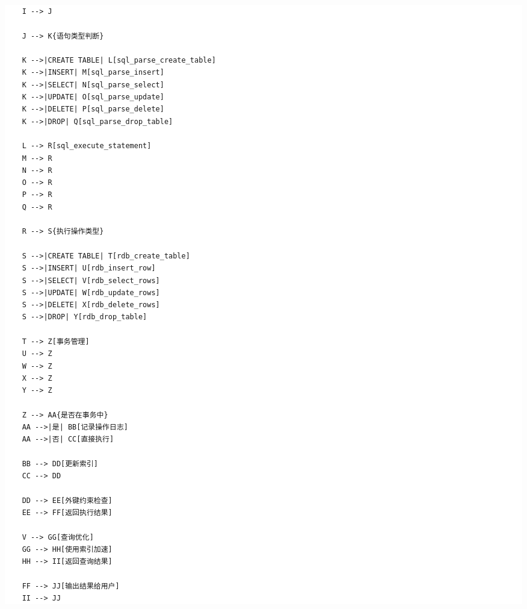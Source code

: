 ```mermaid
    I --> J
    
    J --> K{语句类型判断}
    
    K -->|CREATE TABLE| L[sql_parse_create_table]
    K -->|INSERT| M[sql_parse_insert]
    K -->|SELECT| N[sql_parse_select]
    K -->|UPDATE| O[sql_parse_update]
    K -->|DELETE| P[sql_parse_delete]
    K -->|DROP| Q[sql_parse_drop_table]
    
    L --> R[sql_execute_statement]
    M --> R
    N --> R
    O --> R
    P --> R
    Q --> R
    
    R --> S{执行操作类型}
    
    S -->|CREATE TABLE| T[rdb_create_table]
    S -->|INSERT| U[rdb_insert_row]
    S -->|SELECT| V[rdb_select_rows]
    S -->|UPDATE| W[rdb_update_rows]
    S -->|DELETE| X[rdb_delete_rows]
    S -->|DROP| Y[rdb_drop_table]
    
    T --> Z[事务管理]
    U --> Z
    W --> Z
    X --> Z
    Y --> Z
    
    Z --> AA{是否在事务中}
    AA -->|是| BB[记录操作日志]
    AA -->|否| CC[直接执行]
    
    BB --> DD[更新索引]
    CC --> DD
    
    DD --> EE[外键约束检查]
    EE --> FF[返回执行结果]
    
    V --> GG[查询优化]
    GG --> HH[使用索引加速]
    HH --> II[返回查询结果]
    
    FF --> JJ[输出结果给用户]
    II --> JJ
```
